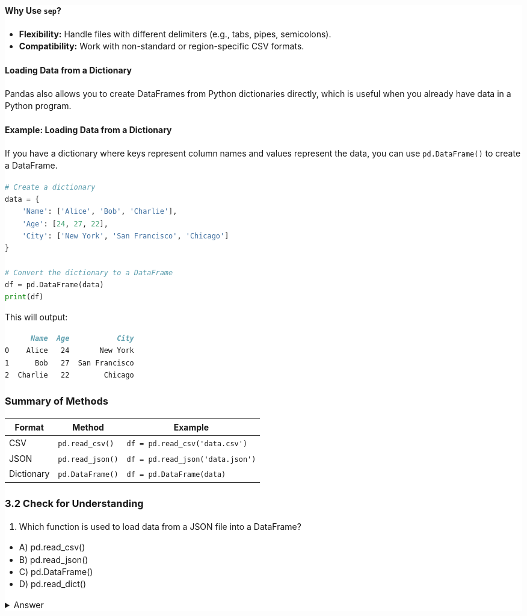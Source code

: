 #### Why Use `sep`?

* **Flexibility:** Handle files with different delimiters (e.g., tabs, pipes, semicolons).
* **Compatibility:** Work with non-standard or region-specific CSV formats.

#### Loading Data from a Dictionary

Pandas also allows you to create DataFrames from Python dictionaries directly, which is useful when you already have data in a Python program.

#### Example: Loading Data from a Dictionary

If you have a dictionary where keys represent column names and values represent the data, you can use `pd.DataFrame()` to create a DataFrame.

```python
# Create a dictionary
data = {
    'Name': ['Alice', 'Bob', 'Charlie'],
    'Age': [24, 27, 22],
    'City': ['New York', 'San Francisco', 'Chicago']
}

# Convert the dictionary to a DataFrame
df = pd.DataFrame(data)
print(df)
```

This will output: 

```markdown
      Name  Age           City
0    Alice   24       New York
1      Bob   27  San Francisco
2  Charlie   22        Chicago
```

### Summary of Methods

| Format     | Method           | Example                          |
|------------|-------------------|----------------------------------|
| CSV        | `pd.read_csv()`   | `df = pd.read_csv('data.csv')`   |
| JSON       | `pd.read_json()`  | `df = pd.read_json('data.json')` |
| Dictionary | `pd.DataFrame()`  | `df = pd.DataFrame(data)`        |

### 3.2 Check for Understanding

1. Which function is used to load data from a JSON file into a DataFrame?

  * A) pd.read_csv()
  * B) pd.read_json()
  * C) pd.DataFrame()
  * D) pd.read_dict()
<details><summary>Answer</summary></details>
